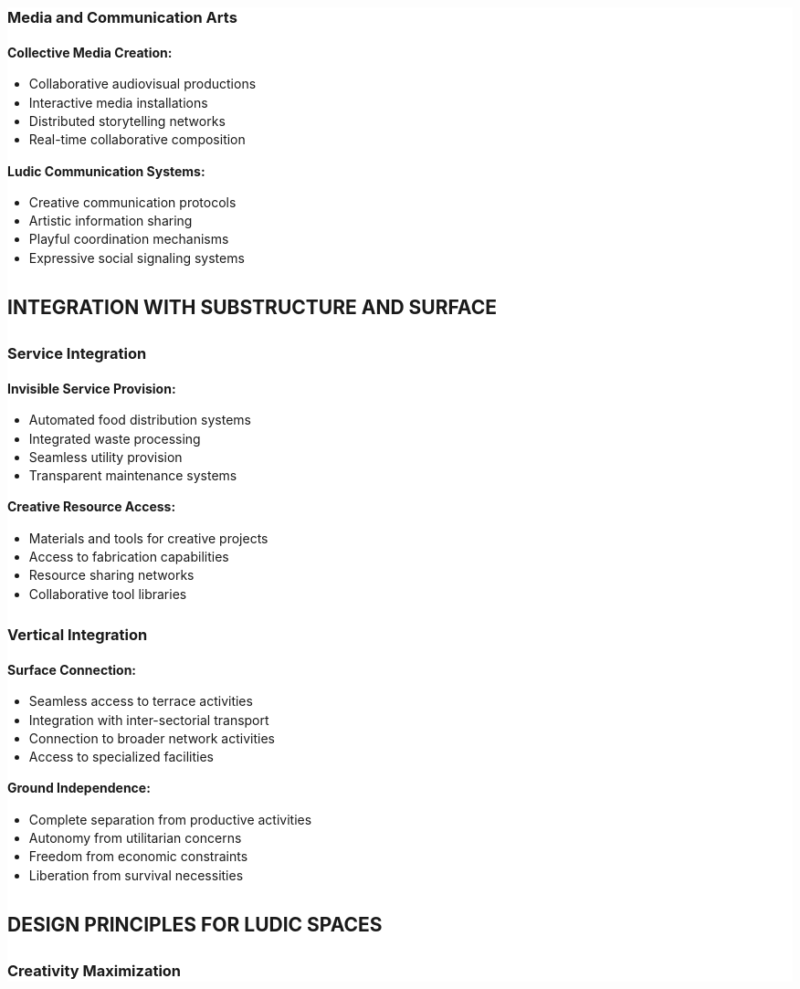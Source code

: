 ### Media and Communication Arts

**Collective Media Creation:**

- Collaborative audiovisual productions
- Interactive media installations
- Distributed storytelling networks
- Real-time collaborative composition

**Ludic Communication Systems:**

- Creative communication protocols
- Artistic information sharing
- Playful coordination mechanisms
- Expressive social signaling systems

## INTEGRATION WITH SUBSTRUCTURE AND SURFACE

### Service Integration

**Invisible Service Provision:**

- Automated food distribution systems
- Integrated waste processing
- Seamless utility provision
- Transparent maintenance systems

**Creative Resource Access:**

- Materials and tools for creative projects
- Access to fabrication capabilities
- Resource sharing networks
- Collaborative tool libraries

### Vertical Integration

**Surface Connection:**

- Seamless access to terrace activities
- Integration with inter-sectorial transport
- Connection to broader network activities
- Access to specialized facilities

**Ground Independence:**

- Complete separation from productive activities
- Autonomy from utilitarian concerns
- Freedom from economic constraints
- Liberation from survival necessities

## DESIGN PRINCIPLES FOR LUDIC SPACES

### Creativity Maximization
